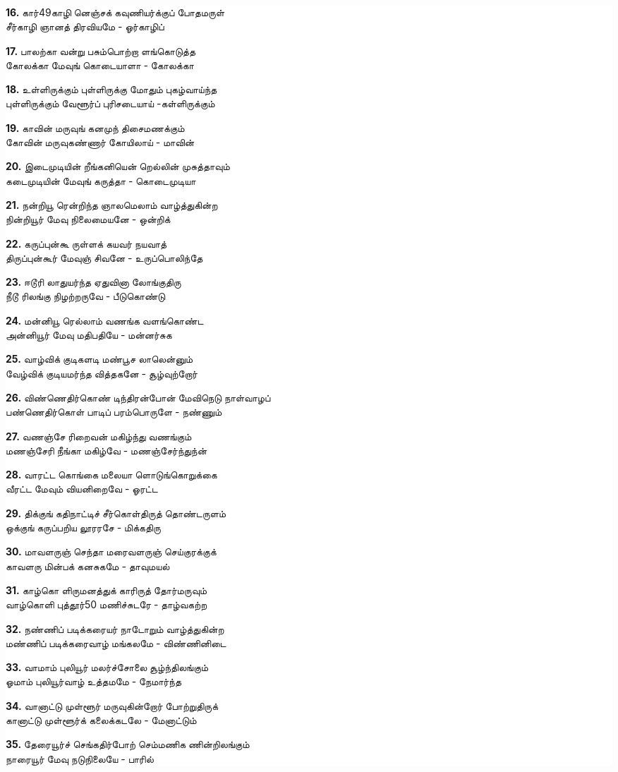 **16.** கார்49காழி னெஞ்சக் கவுணியர்க்குப் போதமருள்   
சீர்காழி ஞானத் திரவியமே - ஓர்காழிப்  
  
**17.** பாலற்கா வன்று பசும்பொற்றா ளங்கொடுத்த   
கோலக்கா மேவுங் கொடையாளா - கோலக்கா  
  
**18.** உள்ளிருக்கும் புள்ளிருக்கு மோதும் புகழ்வாய்ந்த   
புள்ளிருக்கும் வேளூர்ப் புரிசடையாய் -கள்ளிருக்கும்  
  
**19.** காவின் மருவுங் கனமுந் திசைமணக்கும்   
கோவின் மருவுகண்ணார் கோயிலாய் - மாவின்  
  
**20.** இடைமுடியின் றீங்கனியென் றெல்லின் முசுத்தாவும்   
கடைமுடியின் மேவுங் கருத்தா - கொடைமுடியா  
  
**21.** நன்றியூ ரென்றிந்த ஞாலமெலாம் வாழ்த்துகின்ற   
நின்றியூர் மேவு நிலைமையனே - ஒன்றிக்  
  
**22.** கருப்புன்கூ ருள்ளக் கயவர் நயவாத்   
திருப்புன்கூர் மேவுஞ் சிவனே - உருப்பொலிந்தே  
  
**23.** ஈடூரி லாதுயர்ந்த ஏதுவினா லோங்குதிரு   
நீடூ ரிலங்கு நிழற்றருவே - பீடுகொண்டு  
  
**24.** மன்னியூ ரெல்லாம் வணங்க வளங்கொண்ட   
அன்னியூர் மேவு மதிபதியே - மன்னர்சுக  
  
**25.** வாழ்விக் குடிகளடி மண்பூச லாலென்னும்   
வேழ்விக் குடியமர்ந்த வித்தகனே - சூழ்வுற்றோர்  
  
**26.** விண்ணெதிர்கொண் டிந்திரன்போன் மேவிநெடு நாள்வாழப்   
பண்ணெதிர்கொள் பாடிப் பரம்பொருளே - நண்ணும்  
  
**27.** வணஞ்சே ரிறைவன் மகிழ்ந்து வணங்கும்   
மணஞ்சேரி நீங்கா மகிழ்வே - மணஞ்சேர்ந்துந்ன்  
  
**28.** வாரட்ட கொங்கை மலையா ளொடுங்கொறுக்கை   
வீரட்ட மேவும் வியனிறைவே - ஓரட்ட  
  
**29.** திக்குங் கதிநாட்டிச் சீர்கொள்திருத் தொண்டருளம்   
ஒக்குங் கருப்பறிய லூரரசே - மிக்கதிரு  
  
**30.** மாவளருஞ் செந்தா மரைவளருஞ் செய்குரக்குக்   
காவளரு மின்பக் கனசுகமே - தாவுமயல்  
  
**31.** காழ்கொ ளிருமனத்துக் காரிரு­த் தோர்மருவும்   
வாழ்கொளி புத்தூர்50 மணிச்சுடரே - தாழ்வகற்ற  
  
**32.** நண்ணிப் படிக்கரையர் நாடோறும் வாழ்த்துகின்ற   
மண்ணிப் படிக்கரைவாழ் மங்கலமே - விண்ணினிடை  
  
**33.** வாமாம் புலியூர் மலர்ச்சோலை சூழ்ந்திலங்கும்   
ஓமாம் புலியூர்வாழ் உத்தமமே - நேமார்ந்த  
  
**34.** வானாட்டு முள்ளூர் மருவுகின்றோர் போற்றுதிருக்   
கானாட்டு முள்ளூர்க் கலைக்கடலே - மேனாட்டும்  
  
**35.** தேரையூர்ச் செங்கதிர்போற் செம்மணிக ணின்றிலங்கும்   
நாரையூர் மேவு நடுநிலையே - பாரில்  
  
